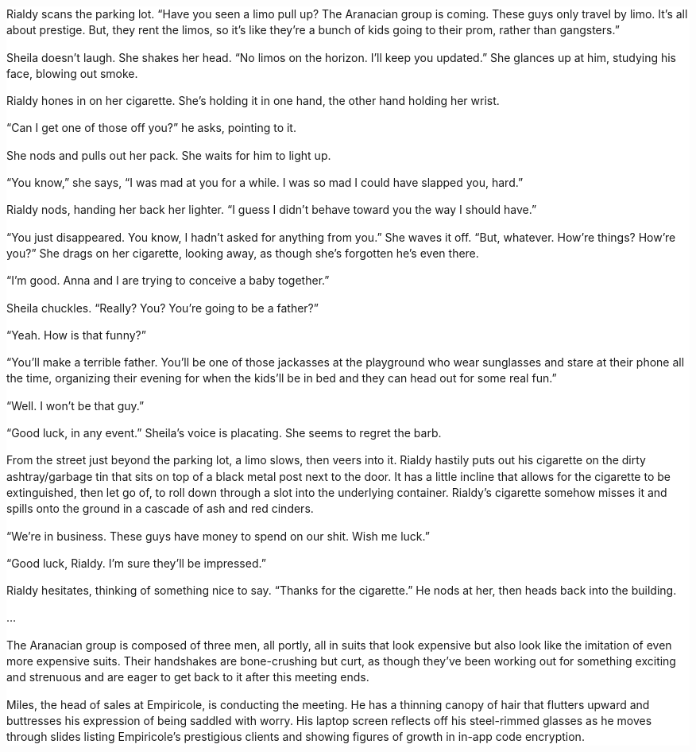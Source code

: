 Rialdy scans the parking lot. “Have you seen a limo pull up? The Aranacian group is coming. These guys only travel by limo. It’s all about prestige. But, they rent the limos, so it’s like they’re a bunch of kids going to their prom, rather than gangsters.”

Sheila doesn’t laugh. She shakes her head. “No limos on the horizon. I’ll keep you updated.” She glances up at him, studying his face, blowing out smoke.

Rialdy hones in on her cigarette. She’s holding it in one hand, the other hand holding her wrist.

“Can I get one of those off you?” he asks, pointing to it.

She nods and pulls out her pack. She waits for him to light up.

“You know,” she says, “I was mad at you for a while. I was so mad I could have slapped you, hard.”

Rialdy nods, handing her back her lighter. “I guess I didn’t behave toward you the way I should have.”

“You just disappeared. You know, I hadn’t asked for anything from you.” She waves it off. “But, whatever. How’re things? How’re you?” She drags on her cigarette, looking away, as though she’s forgotten he’s even there.

“I’m good. Anna and I are trying to conceive a baby together.”

Sheila chuckles. “Really? You? You’re going to be a father?”

“Yeah. How is that funny?”

“You’ll make a terrible father. You’ll be one of those jackasses at the playground who wear sunglasses and stare at their phone all the time, organizing their evening for when the kids’ll be in bed and they can head out for some real fun.”

“Well. I won’t be that guy.”

“Good luck, in any event.” Sheila’s voice is placating. She seems to regret the barb.

From the street just beyond the parking lot, a limo slows, then veers into it. Rialdy hastily puts out his cigarette on the dirty ashtray/garbage tin that sits on top of a black metal post next to the door. It has a little incline that allows for the cigarette to be extinguished, then let go of, to roll down through a slot into the underlying container. Rialdy’s cigarette somehow misses it and spills onto the ground in a cascade of ash and red cinders.

“We’re in business. These guys have money to spend on our shit. Wish me luck.”

“Good luck, Rialdy. I’m sure they’ll be impressed.”

Rialdy hesitates, thinking of something nice to say. “Thanks for the cigarette.” He nods at her, then heads back into the building.

…

The Aranacian group is composed of three men, all portly, all in suits that look expensive but also look like the imitation of even more expensive suits. Their handshakes are bone-crushing but curt, as though they’ve been working out for something exciting and strenuous and are eager to get back to it after this meeting ends.

Miles, the head of sales at Empiricole, is conducting the meeting. He has a thinning canopy of hair that flutters upward and buttresses his expression of being saddled with worry. His laptop screen reflects off his steel-rimmed glasses as he moves through slides listing Empiricole’s prestigious clients and showing figures of growth in in-app code encryption.
